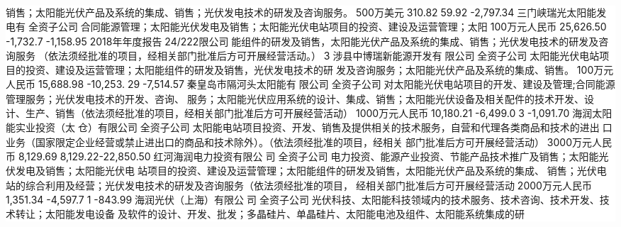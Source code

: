 销售；太阳能光伏产品及系统的集成、销售；光伏发电技术的研发及咨询服务。
500万美元
310.82
59.92
-2,797.34
三门峡瑞光太阳能发电有
全资子公司
合同能源管理；太阳能光伏发电及销售；太阳能光伏电站项目的投资、建设及运营管理；太阳
100万元人民币
25,626.50
-1,732.7
-1,158.95
2018年年度报告
24/222限公司
能组件的研发及销售，太阳能光伏产品及系统的集成、销售；光伏发电技术的研发及咨询服务
（依法须经批准的项目，经相关部门批准后方可开展经营活动。）
3
涉县中博瑞新能源开发有
限公司
全资子公司
太阳能光伏电站项目的投资、建设及运营管理；太阳能组件的研发及销售，光伏发电技术的研
发及咨询服务；太阳能光伏产品及系统的集成、销售。
100万元人民币
15,688.98
-10,253.
29
-7,514.57
秦皇岛市隔河头太阳能有
限公司
全资子公司
对太阳能光伏电站项目的开发、建设及管理;合同能源管理服务；光伏发电技术的开发、咨询、
服务；太阳能光伏应用系统的设计、集成、销售；太阳能光伏设备及相关配件的技术开发、设
计、生产、销售（依法须经批准的项目，经相关部门批准后方可开展经营活动）
1000万元人民币
10,180.21
-6,499.0
3
-1,091.70
海润太阳能实业投资（太
仓）有限公司
全资子公司
太阳能电站项目投资、开发、销售及提供相关的技术服务，自营和代理各类商品和技术的进出
口业务（国家限定企业经营或禁止进出口的商品和技术除外）。（依法须经批准的项目，经相关
部门批准后方可开展经营活动）
3000万元人民币
8,129.69
8,129.22-22,850.50
红河海润电力投资有限公
司
全资子公司
电力投资、能源产业投资、节能产品技术推广及销售；太阳能光伏发电及销售；太阳能光伏电
站项目的投资、建设及运营管理；太阳能组件的研发及销售，太阳能光伏产品及系统的集成、
销售；光伏电站的综合利用及经营；光伏发电技术的研发及咨询服务（依法须经批准的项目，
经相关部门批准后方可开展经营活动
2000万元人民币
1,351.34
-4,597.7
1
-843.99
海润光伏（上海）有限公
司
全资子公司
光伏科技、太阳能科技领域内的技术服务、技术咨询、技术开发、技术转让；太阳能发电设备
及软件的设计、开发、批发；多晶硅片、单晶硅片、太阳能电池及组件、太阳能系统集成的研